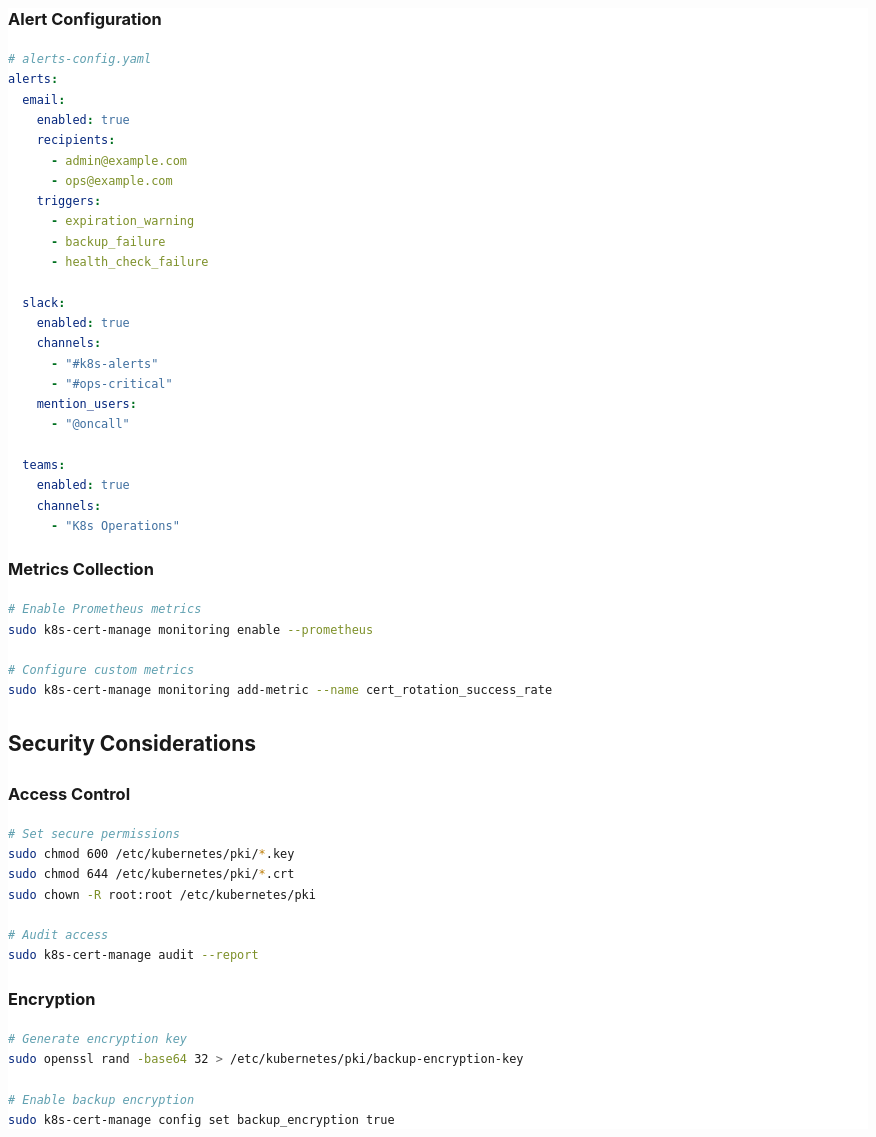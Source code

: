 ### Alert Configuration
```yaml
# alerts-config.yaml
alerts:
  email:
    enabled: true
    recipients:
      - admin@example.com
      - ops@example.com
    triggers:
      - expiration_warning
      - backup_failure
      - health_check_failure

  slack:
    enabled: true
    channels:
      - "#k8s-alerts"
      - "#ops-critical"
    mention_users:
      - "@oncall"

  teams:
    enabled: true
    channels:
      - "K8s Operations"
```

### Metrics Collection
```bash
# Enable Prometheus metrics
sudo k8s-cert-manage monitoring enable --prometheus

# Configure custom metrics
sudo k8s-cert-manage monitoring add-metric --name cert_rotation_success_rate
```

## Security Considerations

### Access Control
```bash
# Set secure permissions
sudo chmod 600 /etc/kubernetes/pki/*.key
sudo chmod 644 /etc/kubernetes/pki/*.crt
sudo chown -R root:root /etc/kubernetes/pki

# Audit access
sudo k8s-cert-manage audit --report
```

### Encryption
```bash
# Generate encryption key
sudo openssl rand -base64 32 > /etc/kubernetes/pki/backup-encryption-key

# Enable backup encryption
sudo k8s-cert-manage config set backup_encryption true
```
